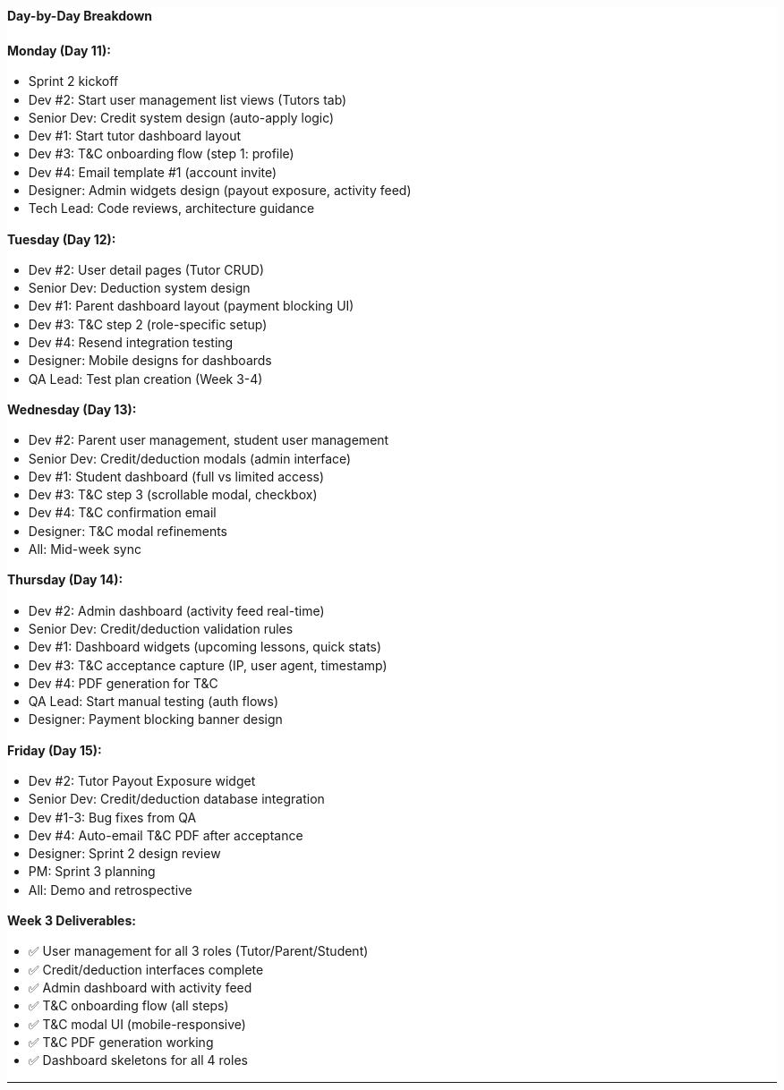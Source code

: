 #### Day-by-Day Breakdown

**Monday (Day 11):**
- Sprint 2 kickoff
- Dev #2: Start user management list views (Tutors tab)
- Senior Dev: Credit system design (auto-apply logic)
- Dev #1: Start tutor dashboard layout
- Dev #3: T&C onboarding flow (step 1: profile)
- Dev #4: Email template #1 (account invite)
- Designer: Admin widgets design (payout exposure, activity feed)
- Tech Lead: Code reviews, architecture guidance

**Tuesday (Day 12):**
- Dev #2: User detail pages (Tutor CRUD)
- Senior Dev: Deduction system design
- Dev #1: Parent dashboard layout (payment blocking UI)
- Dev #3: T&C step 2 (role-specific setup)
- Dev #4: Resend integration testing
- Designer: Mobile designs for dashboards
- QA Lead: Test plan creation (Week 3-4)

**Wednesday (Day 13):**
- Dev #2: Parent user management, student user management
- Senior Dev: Credit/deduction modals (admin interface)
- Dev #1: Student dashboard (full vs limited access)
- Dev #3: T&C step 3 (scrollable modal, checkbox)
- Dev #4: T&C confirmation email
- Designer: T&C modal refinements
- All: Mid-week sync

**Thursday (Day 14):**
- Dev #2: Admin dashboard (activity feed real-time)
- Senior Dev: Credit/deduction validation rules
- Dev #1: Dashboard widgets (upcoming lessons, quick stats)
- Dev #3: T&C acceptance capture (IP, user agent, timestamp)
- Dev #4: PDF generation for T&C
- QA Lead: Start manual testing (auth flows)
- Designer: Payment blocking banner design

**Friday (Day 15):**
- Dev #2: Tutor Payout Exposure widget
- Senior Dev: Credit/deduction database integration
- Dev #1-3: Bug fixes from QA
- Dev #4: Auto-email T&C PDF after acceptance
- Designer: Sprint 2 design review
- PM: Sprint 3 planning
- All: Demo and retrospective

**Week 3 Deliverables:**
- ✅ User management for all 3 roles (Tutor/Parent/Student)
- ✅ Credit/deduction interfaces complete
- ✅ Admin dashboard with activity feed
- ✅ T&C onboarding flow (all steps)
- ✅ T&C modal UI (mobile-responsive)
- ✅ T&C PDF generation working
- ✅ Dashboard skeletons for all 4 roles

---